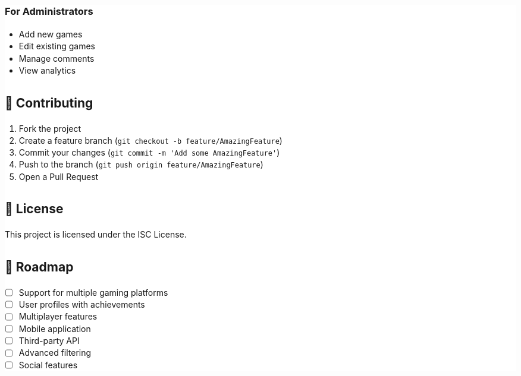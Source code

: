 ### For Administrators

- Add new games
- Edit existing games
- Manage comments
- View analytics

## 🤝 Contributing

1. Fork the project
2. Create a feature branch (`git checkout -b feature/AmazingFeature`)
3. Commit your changes (`git commit -m 'Add some AmazingFeature'`)
4. Push to the branch (`git push origin feature/AmazingFeature`)
5. Open a Pull Request

## 📄 License

This project is licensed under the ISC License.

## 🎯 Roadmap

- [ ] Support for multiple gaming platforms
- [ ] User profiles with achievements
- [ ] Multiplayer features
- [ ] Mobile application
- [ ] Third-party API
- [ ] Advanced filtering
- [ ] Social features
